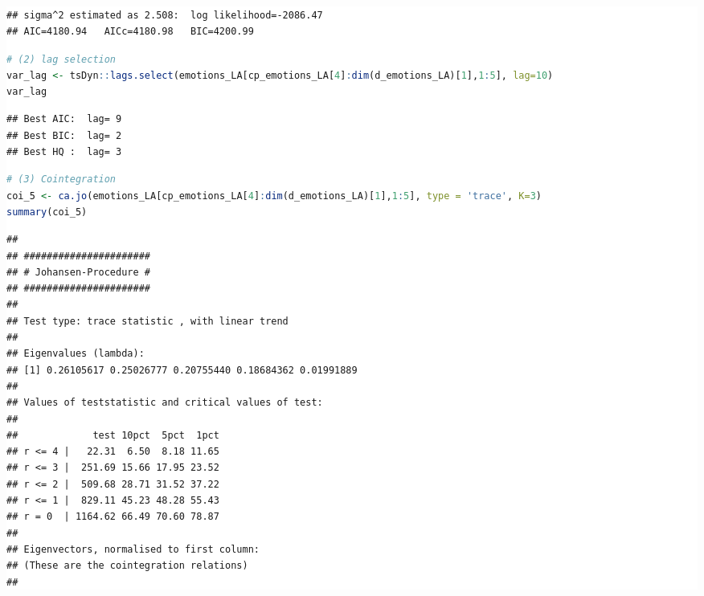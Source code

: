     ## sigma^2 estimated as 2.508:  log likelihood=-2086.47
    ## AIC=4180.94   AICc=4180.98   BIC=4200.99

``` r
# (2) lag selection
var_lag <- tsDyn::lags.select(emotions_LA[cp_emotions_LA[4]:dim(d_emotions_LA)[1],1:5], lag=10)
var_lag
```

    ## Best AIC:  lag= 9 
    ## Best BIC:  lag= 2 
    ## Best HQ :  lag= 3

``` r
# (3) Cointegration
coi_5 <- ca.jo(emotions_LA[cp_emotions_LA[4]:dim(d_emotions_LA)[1],1:5], type = 'trace', K=3)
summary(coi_5)
```

    ## 
    ## ###################### 
    ## # Johansen-Procedure # 
    ## ###################### 
    ## 
    ## Test type: trace statistic , with linear trend 
    ## 
    ## Eigenvalues (lambda):
    ## [1] 0.26105617 0.25026777 0.20755440 0.18684362 0.01991889
    ## 
    ## Values of teststatistic and critical values of test:
    ## 
    ##             test 10pct  5pct  1pct
    ## r <= 4 |   22.31  6.50  8.18 11.65
    ## r <= 3 |  251.69 15.66 17.95 23.52
    ## r <= 2 |  509.68 28.71 31.52 37.22
    ## r <= 1 |  829.11 45.23 48.28 55.43
    ## r = 0  | 1164.62 66.49 70.60 78.87
    ## 
    ## Eigenvectors, normalised to first column:
    ## (These are the cointegration relations)
    ## 